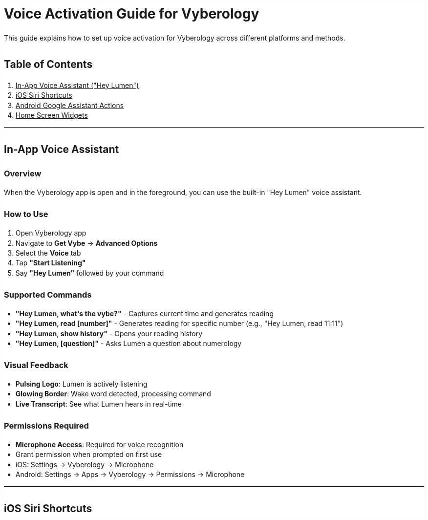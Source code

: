 # Voice Activation Guide for Vyberology

This guide explains how to set up voice activation for Vyberology across different platforms and methods.

## Table of Contents
1. [In-App Voice Assistant ("Hey Lumen")](#in-app-voice-assistant)
2. [iOS Siri Shortcuts](#ios-siri-shortcuts)
3. [Android Google Assistant Actions](#android-google-assistant)
4. [Home Screen Widgets](#home-screen-widgets)

---

## In-App Voice Assistant

### Overview
When the Vyberology app is open and in the foreground, you can use the built-in "Hey Lumen" voice assistant.

### How to Use
1. Open Vyberology app
2. Navigate to **Get Vybe** → **Advanced Options**
3. Select the **Voice** tab
4. Tap **"Start Listening"**
5. Say **"Hey Lumen"** followed by your command

### Supported Commands
- **"Hey Lumen, what's the vybe?"** - Captures current time and generates reading
- **"Hey Lumen, read [number]"** - Generates reading for specific number (e.g., "Hey Lumen, read 11:11")
- **"Hey Lumen, show history"** - Opens your reading history
- **"Hey Lumen, [question]"** - Asks Lumen a question about numerology

### Visual Feedback
- **Pulsing Logo**: Lumen is actively listening
- **Glowing Border**: Wake word detected, processing command
- **Live Transcript**: See what Lumen hears in real-time

### Permissions Required
- **Microphone Access**: Required for voice recognition
- Grant permission when prompted on first use
- iOS: Settings → Vyberology → Microphone
- Android: Settings → Apps → Vyberology → Permissions → Microphone

---

## iOS Siri Shortcuts
